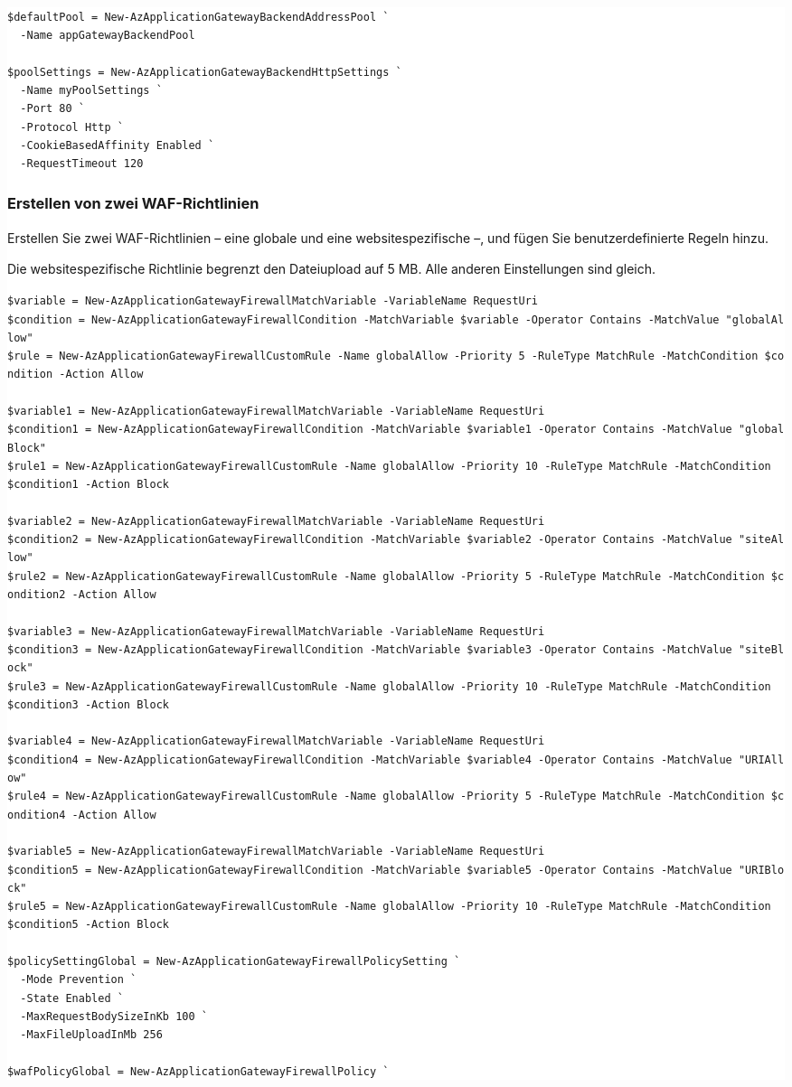 ```azurepowershell-interactive
$defaultPool = New-AzApplicationGatewayBackendAddressPool `
  -Name appGatewayBackendPool 

$poolSettings = New-AzApplicationGatewayBackendHttpSettings `
  -Name myPoolSettings `
  -Port 80 `
  -Protocol Http `
  -CookieBasedAffinity Enabled `
  -RequestTimeout 120
```

### <a name="create-two-waf-policies"></a>Erstellen von zwei WAF-Richtlinien

Erstellen Sie zwei WAF-Richtlinien – eine globale und eine websitespezifische –, und fügen Sie benutzerdefinierte Regeln hinzu. 

Die websitespezifische Richtlinie begrenzt den Dateiupload auf 5 MB. Alle anderen Einstellungen sind gleich.

```azurepowershell-interactive
$variable = New-AzApplicationGatewayFirewallMatchVariable -VariableName RequestUri
$condition = New-AzApplicationGatewayFirewallCondition -MatchVariable $variable -Operator Contains -MatchValue "globalAllow" 
$rule = New-AzApplicationGatewayFirewallCustomRule -Name globalAllow -Priority 5 -RuleType MatchRule -MatchCondition $condition -Action Allow

$variable1 = New-AzApplicationGatewayFirewallMatchVariable -VariableName RequestUri
$condition1 = New-AzApplicationGatewayFirewallCondition -MatchVariable $variable1 -Operator Contains -MatchValue "globalBlock" 
$rule1 = New-AzApplicationGatewayFirewallCustomRule -Name globalAllow -Priority 10 -RuleType MatchRule -MatchCondition $condition1 -Action Block

$variable2 = New-AzApplicationGatewayFirewallMatchVariable -VariableName RequestUri
$condition2 = New-AzApplicationGatewayFirewallCondition -MatchVariable $variable2 -Operator Contains -MatchValue "siteAllow" 
$rule2 = New-AzApplicationGatewayFirewallCustomRule -Name globalAllow -Priority 5 -RuleType MatchRule -MatchCondition $condition2 -Action Allow

$variable3 = New-AzApplicationGatewayFirewallMatchVariable -VariableName RequestUri
$condition3 = New-AzApplicationGatewayFirewallCondition -MatchVariable $variable3 -Operator Contains -MatchValue "siteBlock" 
$rule3 = New-AzApplicationGatewayFirewallCustomRule -Name globalAllow -Priority 10 -RuleType MatchRule -MatchCondition $condition3 -Action Block

$variable4 = New-AzApplicationGatewayFirewallMatchVariable -VariableName RequestUri
$condition4 = New-AzApplicationGatewayFirewallCondition -MatchVariable $variable4 -Operator Contains -MatchValue "URIAllow" 
$rule4 = New-AzApplicationGatewayFirewallCustomRule -Name globalAllow -Priority 5 -RuleType MatchRule -MatchCondition $condition4 -Action Allow

$variable5 = New-AzApplicationGatewayFirewallMatchVariable -VariableName RequestUri
$condition5 = New-AzApplicationGatewayFirewallCondition -MatchVariable $variable5 -Operator Contains -MatchValue "URIBlock" 
$rule5 = New-AzApplicationGatewayFirewallCustomRule -Name globalAllow -Priority 10 -RuleType MatchRule -MatchCondition $condition5 -Action Block

$policySettingGlobal = New-AzApplicationGatewayFirewallPolicySetting `
  -Mode Prevention `
  -State Enabled `
  -MaxRequestBodySizeInKb 100 `
  -MaxFileUploadInMb 256

$wafPolicyGlobal = New-AzApplicationGatewayFirewallPolicy `
```